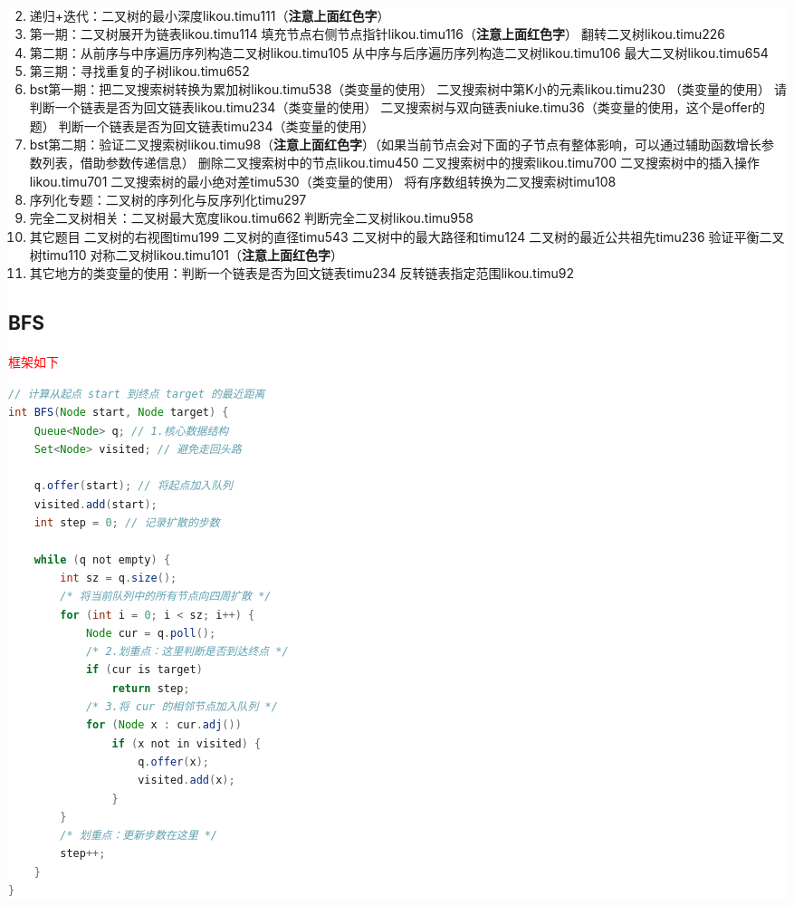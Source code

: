 2. 递归+迭代：二叉树的最小深度likou.timu111（**注意上面红色字**）
3. 第一期：二叉树展开为链表likou.timu114  填充节点右侧节点指针likou.timu116（**注意上面红色字**）  翻转二叉树likou.timu226
4. 第二期：从前序与中序遍历序列构造二叉树likou.timu105  从中序与后序遍历序列构造二叉树likou.timu106  最大二叉树likou.timu654
5. 第三期：寻找重复的子树likou.timu652
6. bst第一期：把二叉搜索树转换为累加树likou.timu538（类变量的使用）  二叉搜索树中第K小的元素likou.timu230 （类变量的使用）    请判断一个链表是否为回文链表likou.timu234（类变量的使用）  二叉搜索树与双向链表niuke.timu36（类变量的使用，这个是offer的题）  判断一个链表是否为回文链表timu234（类变量的使用） 
7. bst第二期：验证二叉搜索树likou.timu98（**注意上面红色字**）（如果当前节点会对下面的子节点有整体影响，可以通过辅助函数增长参数列表，借助参数传递信息）  删除二叉搜索树中的节点likou.timu450  二叉搜索树中的搜索likou.timu700    二叉搜索树中的插入操作likou.timu701    二叉搜索树的最小绝对差timu530（类变量的使用）  将有序数组转换为二叉搜索树timu108
8. 序列化专题：二叉树的序列化与反序列化timu297
9. 完全二叉树相关：二叉树最大宽度likou.timu662   判断完全二叉树likou.timu958
10. 其它题目 二叉树的右视图timu199  二叉树的直径timu543    二叉树中的最大路径和timu124  二叉树的最近公共祖先timu236    验证平衡二叉树timu110    对称二叉树likou.timu101（**注意上面红色字**）  
11. 其它地方的类变量的使用：判断一个链表是否为回文链表timu234    反转链表指定范围likou.timu92







## BFS

<span style="color:red">框架如下</span>

```java
// 计算从起点 start 到终点 target 的最近距离
int BFS(Node start, Node target) {
    Queue<Node> q; // 1.核心数据结构
    Set<Node> visited; // 避免走回头路

    q.offer(start); // 将起点加入队列
    visited.add(start);
    int step = 0; // 记录扩散的步数

    while (q not empty) {
        int sz = q.size();
        /* 将当前队列中的所有节点向四周扩散 */
        for (int i = 0; i < sz; i++) {
            Node cur = q.poll();
            /* 2.划重点：这里判断是否到达终点 */
            if (cur is target)
                return step;
            /* 3.将 cur 的相邻节点加入队列 */
            for (Node x : cur.adj())
                if (x not in visited) {
                    q.offer(x);
                    visited.add(x);
                }
        }
        /* 划重点：更新步数在这里 */
        step++;
    }
}
```
